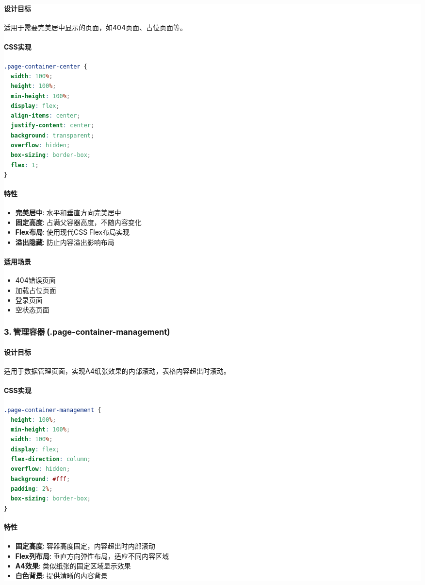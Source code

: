 #### 设计目标
适用于需要完美居中显示的页面，如404页面、占位页面等。

#### CSS实现
```css
.page-container-center {
  width: 100%;
  height: 100%;
  min-height: 100%;
  display: flex;
  align-items: center;
  justify-content: center;
  background: transparent;
  overflow: hidden;
  box-sizing: border-box;
  flex: 1;
}
```

#### 特性
- **完美居中**: 水平和垂直方向完美居中
- **固定高度**: 占满父容器高度，不随内容变化
- **Flex布局**: 使用现代CSS Flex布局实现
- **溢出隐藏**: 防止内容溢出影响布局

#### 适用场景
- 404错误页面
- 加载占位页面
- 登录页面
- 空状态页面

### 3. 管理容器 (.page-container-management)

#### 设计目标
适用于数据管理页面，实现A4纸张效果的内部滚动，表格内容超出时滚动。

#### CSS实现
```css
.page-container-management {
  height: 100%;
  min-height: 100%;
  width: 100%;
  display: flex;
  flex-direction: column;
  overflow: hidden;
  background: #fff;
  padding: 2%;
  box-sizing: border-box;
}
```

#### 特性
- **固定高度**: 容器高度固定，内容超出时内部滚动
- **Flex列布局**: 垂直方向弹性布局，适应不同内容区域
- **A4效果**: 类似纸张的固定区域显示效果
- **白色背景**: 提供清晰的内容背景

